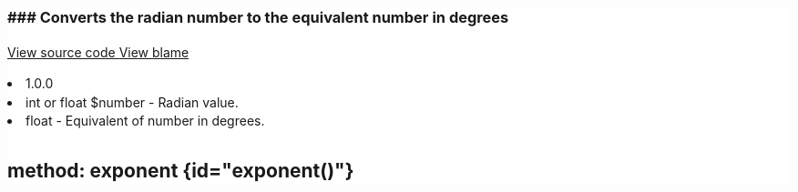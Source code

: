 









### ### Converts the radian number to the equivalent number in degrees



<deflist><def title="Source code:">
                <a href="https://github.com/The-FireHub-Project/Core/blob/develop-pre-alpha-m1/src/support/lowlevel/firehub.Num.php#L324">
                    View source code
                </a>
            </def>
            <def title="Blame:">
                <a href="https://github.com/The-FireHub-Project/Core/blame/develop-pre-alpha-m1/src/support/lowlevel/firehub.Num.php#L324">
                    View blame
                </a>
            </def></deflist>
<deflist>
    <def title="Version history:">
        <list><li>1.0.0</li></list>
    </def>
</deflist>
<deflist>
    <def title="This method has parameters:">
        <list><li>int or float <format style="bold">$number</format> - <format style="italic">
Radian value.
</format></li></list>
    </def>
</deflist>
<deflist>
    <def title="This method returns:">
        <list><li>float - <format style="italic">Equivalent of number in degrees.</format></li></list>
    </def>
</deflist>
## method: exponent {id="exponent()"}

<code-block lang="php">
    <![CDATA[public static Num::exponent(int|float $number):float]]>
</code-block>











